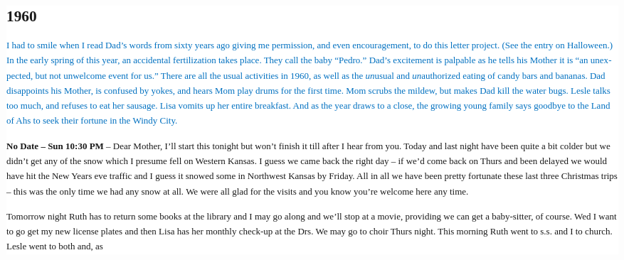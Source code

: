 <!DOCTYPE HTML PUBLIC "-//W3C//DTD HTML 4.0 Transitional//EN">
<HTML>
<HEAD>
	<META HTTP-EQUIV="CONTENT-TYPE" CONTENT="text/html; charset=utf-8">
	<TITLE></TITLE>
	<META NAME="GENERATOR" CONTENT="LibreOffice 4.1.6.2 (Linux)">
	<META NAME="AUTHOR" CONTENT="lisa">
	<META NAME="CREATED" CONTENT="20181219;235500000000000">
	<META NAME="CHANGEDBY" CONTENT="lisa">
	<META NAME="CHANGED" CONTENT="20200831;175700000000000">
	<META NAME="AppVersion" CONTENT="15.0000">
	<META NAME="DocSecurity" CONTENT="0">
	<META NAME="HyperlinksChanged" CONTENT="false">
	<META NAME="LinksUpToDate" CONTENT="false">
	<META NAME="ScaleCrop" CONTENT="false">
	<META NAME="ShareDoc" CONTENT="false">
	<STYLE TYPE="text/css">
	<!--
		@page { size: 8.5in 11in; margin: 0.5in }
		P { margin-bottom: 0.08in; direction: ltr; widows: 2; orphans: 2 }
	-->
	</STYLE>
</HEAD>
<BODY LANG="en-US" DIR="LTR">
<P STYLE="margin-bottom: 0.11in"><FONT FACE="Century Schoolbook, serif"><FONT SIZE=4 STYLE="font-size: 16pt"><B>1960</B></FONT></FONT></P>
<P STYLE="margin-bottom: 0.11in"><A NAME="_GoBack"></A><FONT COLOR="#0070c0"><FONT FACE="Century Schoolbook, serif"><FONT SIZE=2>I
had to smile when I read Dad’s words from sixty years ago giving me
permission, and even encouragement, to do this letter project. (See
the entry on Halloween.) In the early spring of this year, an
accidental fertilization takes place. They call the baby “Pedro.”
Dad’s excitement is palpable as he tells his Mother it is “an
unexpected, but not unwelcome event for us.” There are all the
usual activities in 1960, as well as the </FONT></FONT></FONT><FONT COLOR="#0070c0"><FONT FACE="Century Schoolbook, serif"><FONT SIZE=2><I>un</I></FONT></FONT></FONT><FONT COLOR="#0070c0"><FONT FACE="Century Schoolbook, serif"><FONT SIZE=2>usual
and </FONT></FONT></FONT><FONT COLOR="#0070c0"><FONT FACE="Century Schoolbook, serif"><FONT SIZE=2><I>un</I></FONT></FONT></FONT><FONT COLOR="#0070c0"><FONT FACE="Century Schoolbook, serif"><FONT SIZE=2>authorized
eating of candy bars and bananas. Dad disappoints his Mother, is
confused by yokes, and hears Mom play drums for the first time. Mom
scrubs the mildew, but makes Dad kill the water bugs. Lesle talks too
much, and refuses to eat her sausage. Lisa vomits up her entire
breakfast. And as the year draws to a close, the growing young family
says goodbye to the Land of Ahs to seek their fortune in the Windy
City.</FONT></FONT></FONT></P>
<P STYLE="margin-bottom: 0.11in"><FONT FACE="Century Schoolbook, serif"><FONT SIZE=2><B>No
Date – Sun 10:30 PM</B></FONT></FONT><FONT FACE="Century Schoolbook, serif"><FONT SIZE=2>
– Dear Mother, I’ll start this tonight but won’t finish it till
after I hear from you. Today and last night have been quite a bit
colder but we didn’t get any of the snow which I presume fell on
Western Kansas. I guess we came back the right day – if we’d come
back on Thurs and been delayed we would have hit the New Years eve
traffic and I guess it snowed some in Northwest Kansas by Friday. All
in all we have been pretty fortunate these last three Christmas trips
– this was the only time we had any snow at all. We were all glad
for the visits and you know you’re welcome here any time.</FONT></FONT></P>
<P STYLE="margin-bottom: 0.11in"><FONT FACE="Century Schoolbook, serif"><FONT SIZE=2>Tomorrow
night Ruth has to return some books at the library and I may go along
and we’ll stop at a movie, providing we can get a baby-sitter, of
course. Wed I want to go get my new license plates and then Lisa has
her monthly check-up at the Drs. We may go to choir Thurs night. This
morning Ruth went to s.s. and I to church. Lesle went to both and, as